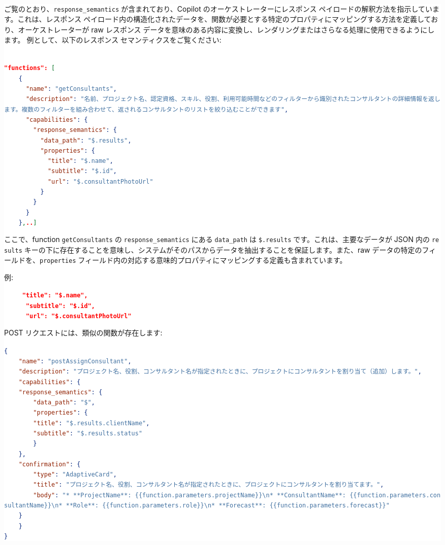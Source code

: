 ご覧のとおり、`response_semantics` が含まれており、Copilot のオーケストレーターにレスポンス ペイロードの解釈方法を指示しています。これは、レスポンス ペイロード内の構造化されたデータを、関数が必要とする特定のプロパティにマッピングする方法を定義しており、オーケストレーターが raw レスポンス データを意味のある内容に変換し、レンダリングまたはさらなる処理に使用できるようにします。
例として、以下のレスポンス セマンティクスをご覧ください:

~~~json

"functions": [
    {
      "name": "getConsultants",
      "description": "名前、プロジェクト名、認定資格、スキル、役割、利用可能時間などのフィルターから識別されたコンサルタントの詳細情報を返します。複数のフィルターを組み合わせて、返されるコンサルタントのリストを絞り込むことができます",
      "capabilities": {
        "response_semantics": {
          "data_path": "$.results",
          "properties": {
            "title": "$.name",
            "subtitle": "$.id",
            "url": "$.consultantPhotoUrl"
          }
        }
      }
    },..]

~~~

ここで、function `getConsultants` の `response_semantics` にある `data_path` は `$.results` です。これは、主要なデータが JSON 内の `results` キーの下に存在することを意味し、システムがそのパスからデータを抽出することを保証します。また、raw データの特定のフィールドを、`properties` フィールド内の対応する意味的プロパティにマッピングする定義も含まれています。

例:

~~~json
     "title": "$.name",
      "subtitle": "$.id",
      "url": "$.consultantPhotoUrl"
~~~

POST リクエストには、類似の関数が存在します:

~~~json
{
    "name": "postAssignConsultant",
    "description": "プロジェクト名、役割、コンサルタント名が指定されたときに、プロジェクトにコンサルタントを割り当て（追加）します。",
    "capabilities": {
    "response_semantics": {
        "data_path": "$",
        "properties": {
        "title": "$.results.clientName",
        "subtitle": "$.results.status"
        }
    },
    "confirmation": {
        "type": "AdaptiveCard",
        "title": "プロジェクト名、役割、コンサルタント名が指定されたときに、プロジェクトにコンサルタントを割り当てます。",
        "body": "* **ProjectName**: {{function.parameters.projectName}}\n* **ConsultantName**: {{function.parameters.consultantName}}\n* **Role**: {{function.parameters.role}}\n* **Forecast**: {{function.parameters.forecast}}"
    }
    }
}
~~~

